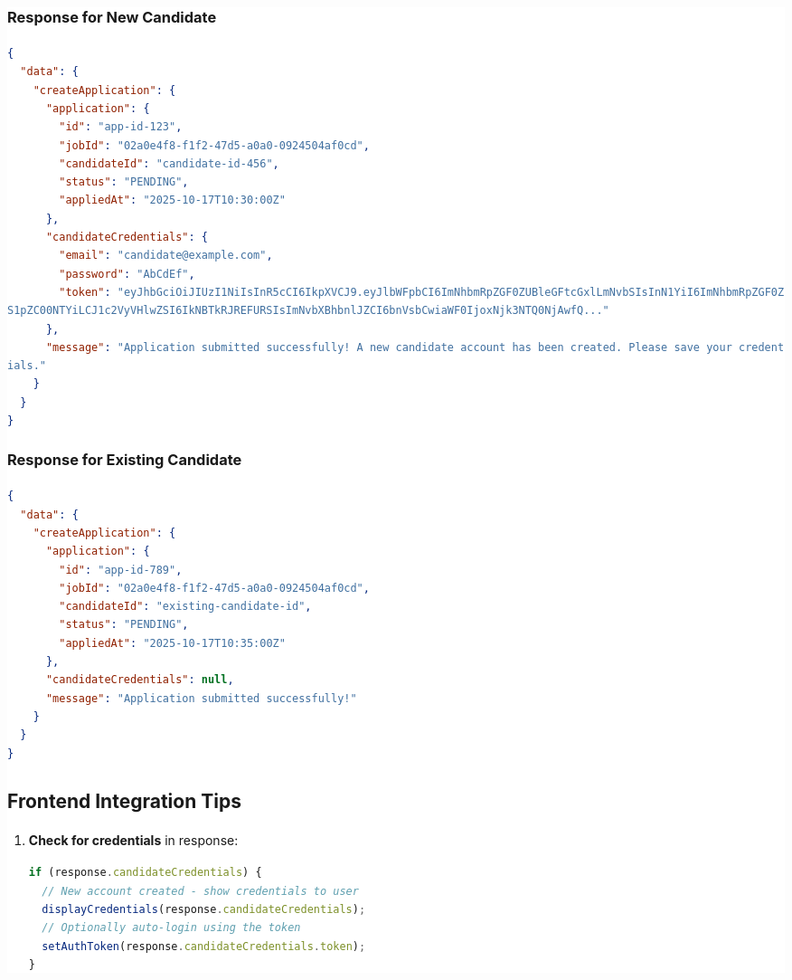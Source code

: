 ### Response for New Candidate

```json
{
  "data": {
    "createApplication": {
      "application": {
        "id": "app-id-123",
        "jobId": "02a0e4f8-f1f2-47d5-a0a0-0924504af0cd",
        "candidateId": "candidate-id-456",
        "status": "PENDING",
        "appliedAt": "2025-10-17T10:30:00Z"
      },
      "candidateCredentials": {
        "email": "candidate@example.com",
        "password": "AbCdEf",
        "token": "eyJhbGciOiJIUzI1NiIsInR5cCI6IkpXVCJ9.eyJlbWFpbCI6ImNhbmRpZGF0ZUBleGFtcGxlLmNvbSIsInN1YiI6ImNhbmRpZGF0ZS1pZC00NTYiLCJ1c2VyVHlwZSI6IkNBTkRJREFURSIsImNvbXBhbnlJZCI6bnVsbCwiaWF0IjoxNjk3NTQ0NjAwfQ..."
      },
      "message": "Application submitted successfully! A new candidate account has been created. Please save your credentials."
    }
  }
}
```

### Response for Existing Candidate

```json
{
  "data": {
    "createApplication": {
      "application": {
        "id": "app-id-789",
        "jobId": "02a0e4f8-f1f2-47d5-a0a0-0924504af0cd",
        "candidateId": "existing-candidate-id",
        "status": "PENDING",
        "appliedAt": "2025-10-17T10:35:00Z"
      },
      "candidateCredentials": null,
      "message": "Application submitted successfully!"
    }
  }
}
```

## Frontend Integration Tips

1. **Check for credentials** in response:
   ```javascript
   if (response.candidateCredentials) {
     // New account created - show credentials to user
     displayCredentials(response.candidateCredentials);
     // Optionally auto-login using the token
     setAuthToken(response.candidateCredentials.token);
   }
   ```
